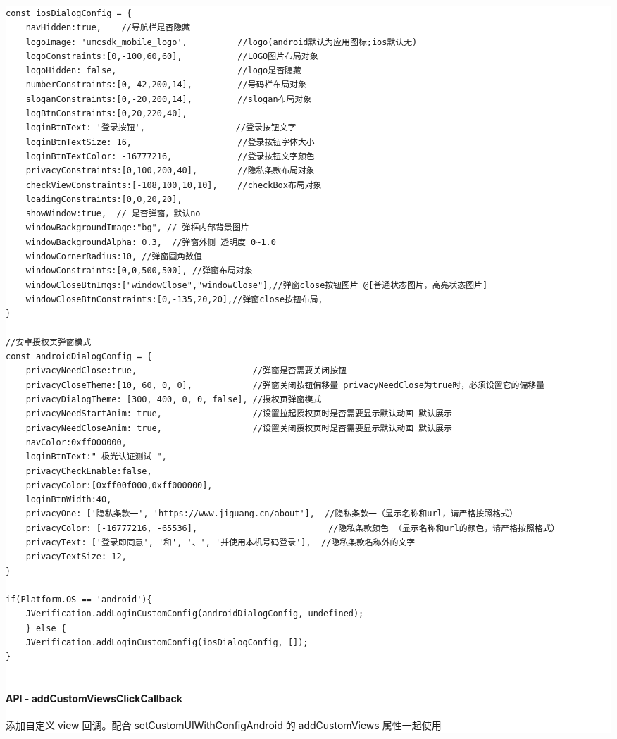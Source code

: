 ```
const iosDialogConfig = {
    navHidden:true,    //导航栏是否隐藏
    logoImage: 'umcsdk_mobile_logo',          //logo(android默认为应用图标;ios默认无)
    logoConstraints:[0,-100,60,60],           //LOGO图片布局对象
    logoHidden: false,                        //logo是否隐藏
    numberConstraints:[0,-42,200,14],         //号码栏布局对象
    sloganConstraints:[0,-20,200,14],         //slogan布局对象
    logBtnConstraints:[0,20,220,40],
    loginBtnText: '登录按钮',                  //登录按钮文字
    loginBtnTextSize: 16,                     //登录按钮字体大小
    loginBtnTextColor: -16777216,             //登录按钮文字颜色
    privacyConstraints:[0,100,200,40],        //隐私条款布局对象
    checkViewConstraints:[-108,100,10,10],    //checkBox布局对象
    loadingConstraints:[0,0,20,20],
    showWindow:true,  // 是否弹窗，默认no
    windowBackgroundImage:"bg", // 弹框内部背景图片
    windowBackgroundAlpha: 0.3,  //弹窗外侧 透明度 0~1.0
    windowCornerRadius:10, //弹窗圆角数值
    windowConstraints:[0,0,500,500], //弹窗布局对象
    windowCloseBtnImgs:["windowClose","windowClose"],//弹窗close按钮图片 @[普通状态图片，高亮状态图片]
    windowCloseBtnConstraints:[0,-135,20,20],//弹窗close按钮布局,
}

//安卓授权页弹窗模式
const androidDialogConfig = {
    privacyNeedClose:true,                       //弹窗是否需要关闭按钮 
    privacyCloseTheme:[10, 60, 0, 0],            //弹窗关闭按钮偏移量 privacyNeedClose为true时，必须设置它的偏移量
    privacyDialogTheme: [300, 400, 0, 0, false], //授权页弹窗模式
    privacyNeedStartAnim: true,                  //设置拉起授权页时是否需要显示默认动画 默认展示
    privacyNeedCloseAnim: true,                  //设置关闭授权页时是否需要显示默认动画 默认展示
    navColor:0xff000000,
    loginBtnText:" 极光认证测试 ",
    privacyCheckEnable:false,
    privacyColor:[0xff00f000,0xff000000],
    loginBtnWidth:40,
    privacyOne: ['隐私条款一', 'https://www.jiguang.cn/about'],  //隐私条款一（显示名称和url，请严格按照格式）
    privacyColor: [-16777216, -65536],                          //隐私条款颜色 （显示名称和url的颜色，请严格按照格式）
    privacyText: ['登录即同意', '和', '、', '并使用本机号码登录'],  //隐私条款名称外的文字
    privacyTextSize: 12,   
}

if(Platform.OS == 'android'){
    JVerification.addLoginCustomConfig(androidDialogConfig, undefined);
    } else {
    JVerification.addLoginCustomConfig(iosDialogConfig, []);
}


```

#### API - addCustomViewsClickCallback
添加自定义 view 回调。配合 setCustomUIWithConfigAndroid 的  addCustomViews 属性一起使用
